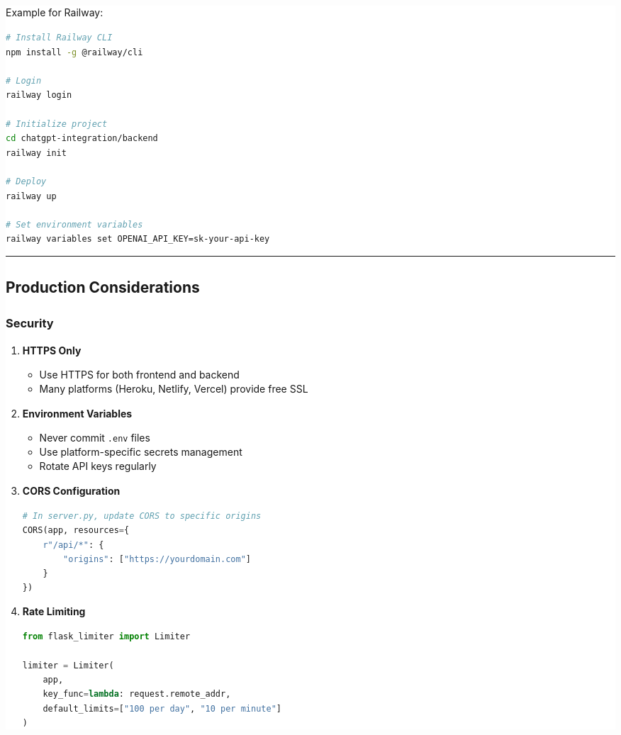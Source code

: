 Example for Railway:

```bash
# Install Railway CLI
npm install -g @railway/cli

# Login
railway login

# Initialize project
cd chatgpt-integration/backend
railway init

# Deploy
railway up

# Set environment variables
railway variables set OPENAI_API_KEY=sk-your-api-key
```

---

## Production Considerations

### Security

1. **HTTPS Only**
   - Use HTTPS for both frontend and backend
   - Many platforms (Heroku, Netlify, Vercel) provide free SSL

2. **Environment Variables**
   - Never commit `.env` files
   - Use platform-specific secrets management
   - Rotate API keys regularly

3. **CORS Configuration**
   ```python
   # In server.py, update CORS to specific origins
   CORS(app, resources={
       r"/api/*": {
           "origins": ["https://yourdomain.com"]
       }
   })
   ```

4. **Rate Limiting**
   ```python
   from flask_limiter import Limiter
   
   limiter = Limiter(
       app,
       key_func=lambda: request.remote_addr,
       default_limits=["100 per day", "10 per minute"]
   )
   ```
